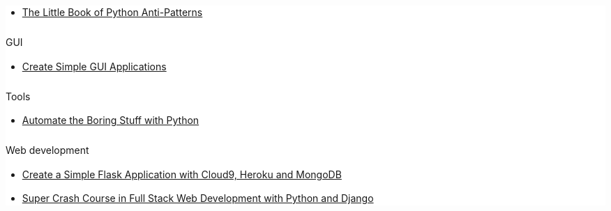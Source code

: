 -   <span class="text-4505230f--TextH400-3033861f--textContentFamily-49a318e1"><span data-key="211b2140ce824a6e81567f8ddeb1f717"><span data-offset-key="211b2140ce824a6e81567f8ddeb1f717:0"><span data-slate-zero-width="z">​</span></span></span><a href="https://docs.quantifiedcode.com/python-anti-patterns/" class="link-a079aa82--primary-53a25e66--link-faf6c434"><span data-key="702315efa5d94b7aa507f420175c2d77"><span data-offset-key="702315efa5d94b7aa507f420175c2d77:0">The Little Book of Python Anti-Patterns</span></span></a><span data-key="38f0dc8d88764f28a0cbc7461b3109c6"><span data-offset-key="38f0dc8d88764f28a0cbc7461b3109c6:0"><span data-slate-zero-width="z">​</span></span></span></span>

### 

<span class="text-4505230f--HeadingH400-686c0942--textContentFamily-49a318e1"><span data-key="e92222e9436141739bb721c709748685"><span data-offset-key="e92222e9436141739bb721c709748685:0">GUI</span></span></span>

-   <span class="text-4505230f--TextH400-3033861f--textContentFamily-49a318e1"><span data-key="6f3a083873c14e9d945f11a54e94728c"><span data-offset-key="6f3a083873c14e9d945f11a54e94728c:0"><span data-slate-zero-width="z">​</span></span></span><a href="https://leanpub.com/create-simple-gui-applications/read" class="link-a079aa82--primary-53a25e66--link-faf6c434"><span data-key="4994e13fb6c446f4a3ec7dff5ed41088"><span data-offset-key="4994e13fb6c446f4a3ec7dff5ed41088:0">Create Simple GUI Applications</span></span></a><span data-key="9c8a641d5a094cc2bbd31966d96914d8"><span data-offset-key="9c8a641d5a094cc2bbd31966d96914d8:0"><span data-slate-zero-width="z">​</span></span></span></span>

### 

<span class="text-4505230f--HeadingH400-686c0942--textContentFamily-49a318e1"><span data-key="1cf8d1e40b964366bdc47163d4800cb2"><span data-offset-key="1cf8d1e40b964366bdc47163d4800cb2:0">Tools</span></span></span>

-   <span class="text-4505230f--TextH400-3033861f--textContentFamily-49a318e1"><span data-key="62a528ae719f46319a7e0650e72bfab4"><span data-offset-key="62a528ae719f46319a7e0650e72bfab4:0"><span data-slate-zero-width="z">​</span></span></span><a href="https://automatetheboringstuff.com/" class="link-a079aa82--primary-53a25e66--link-faf6c434"><span data-key="aeb560b5c8f64932ae6d89fe3842c6bc"><span data-offset-key="aeb560b5c8f64932ae6d89fe3842c6bc:0">Automate the Boring Stuff with Python</span></span></a><span data-key="ebf5e0cc32cd45e1933b886b1d108cf4"><span data-offset-key="ebf5e0cc32cd45e1933b886b1d108cf4:0"><span data-slate-zero-width="z">​</span></span></span></span>

### 

<span class="text-4505230f--HeadingH400-686c0942--textContentFamily-49a318e1"><span data-key="303cd8aad2b141d69272a5c2f979eb69"><span data-offset-key="303cd8aad2b141d69272a5c2f979eb69:0">Web development</span></span></span>

-   <span class="text-4505230f--TextH400-3033861f--textContentFamily-49a318e1"><span data-key="034467a31d194051ab576dc2c4f93696"><span data-offset-key="034467a31d194051ab576dc2c4f93696:0"><span data-slate-zero-width="z">​</span></span></span><a href="https://leanpub.com/flask-cloud9-heroku-mongodb-ebook" class="link-a079aa82--primary-53a25e66--link-faf6c434"><span data-key="e51bc911d67d4b46b5b9a090c4d5fb19"><span data-offset-key="e51bc911d67d4b46b5b9a090c4d5fb19:0">Create a Simple Flask Application with Cloud9, Heroku and MongoDB</span></span></a><span data-key="95c499231ef44b8c945205c8c78226d3"><span data-offset-key="95c499231ef44b8c945205c8c78226d3:0"><span data-slate-zero-width="z">​</span></span></span></span>

-   <span class="text-4505230f--TextH400-3033861f--textContentFamily-49a318e1"><span data-key="512560140a4b436ca1d9f6169223539c"><span data-offset-key="512560140a4b436ca1d9f6169223539c:0"><span data-slate-zero-width="z">​</span></span></span><a href="http://www.codexplore.io/books/crash-course/" class="link-a079aa82--primary-53a25e66--link-faf6c434"><span data-key="2e7b7287df4040df9e5696ba098adaad"><span data-offset-key="2e7b7287df4040df9e5696ba098adaad:0">Super Crash Course in Full Stack Web Development with Python and Django</span></span></a><span data-key="ec7288bfdff24a6288d93a588d057c6c"><span data-offset-key="ec7288bfdff24a6288d93a588d057c6c:0"><span data-slate-zero-width="z">​</span></span></span></span>
